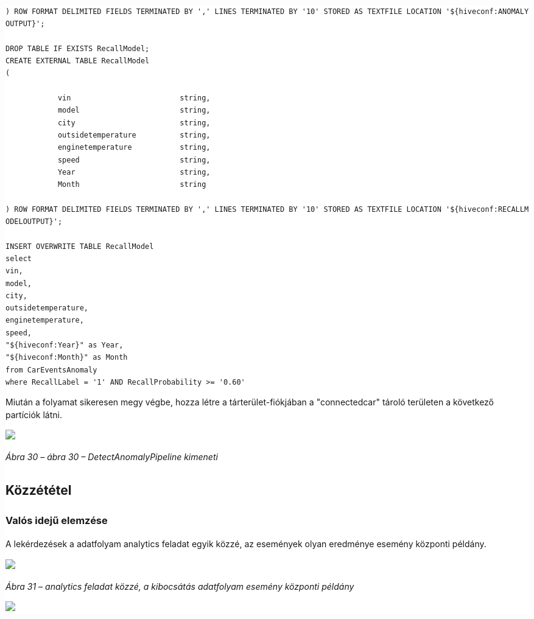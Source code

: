                                 
    ) ROW FORMAT DELIMITED FIELDS TERMINATED BY ',' LINES TERMINATED BY '10' STORED AS TEXTFILE LOCATION '${hiveconf:ANOMALYOUTPUT}';

    DROP TABLE IF EXISTS RecallModel; 
    CREATE EXTERNAL TABLE RecallModel 
    (

                vin                         string,
                model                       string,
                city                        string,
                outsidetemperature          string,
                enginetemperature           string,
                speed                       string,
                Year                        string,
                Month                       string              
                                
    ) ROW FORMAT DELIMITED FIELDS TERMINATED BY ',' LINES TERMINATED BY '10' STORED AS TEXTFILE LOCATION '${hiveconf:RECALLMODELOUTPUT}';

    INSERT OVERWRITE TABLE RecallModel
    select
    vin,
    model,
    city,
    outsidetemperature,
    enginetemperature,
    speed,
    "${hiveconf:Year}" as Year,
    "${hiveconf:Month}" as Month
    from CarEventsAnomaly
    where RecallLabel = '1' AND RecallProbability >= '0.60'


Miután a folyamat sikeresen megy végbe, hozza létre a tárterület-fiókjában a "connectedcar" tároló területen a következő partíciók látni.

![](./media/cortana-analytics-playbook-vehicle-telemetry-deep-dive/fig30-vehicle-telematics-detect-anamoly-pipeline-output.png) 

*Ábra 30 – ábra 30 – DetectAnomalyPipeline kimeneti*


## <a name="publish"></a>Közzététel

### <a name="real-time-analysis"></a>Valós idejű elemzése

A lekérdezések a adatfolyam analytics feladat egyik közzé, az események olyan eredménye esemény központi példány. 

![](./media/cortana-analytics-playbook-vehicle-telemetry-deep-dive/fig31-vehicle-telematics-stream-analytics-job-publishes-output-event-hub.png)

*Ábra 31 – analytics feladat közzé, a kibocsátás adatfolyam esemény központi példány*

![](./media/cortana-analytics-playbook-vehicle-telemetry-deep-dive/fig32-vehicle-telematics-stream-analytics-query-publish-output-event-hub.png)
